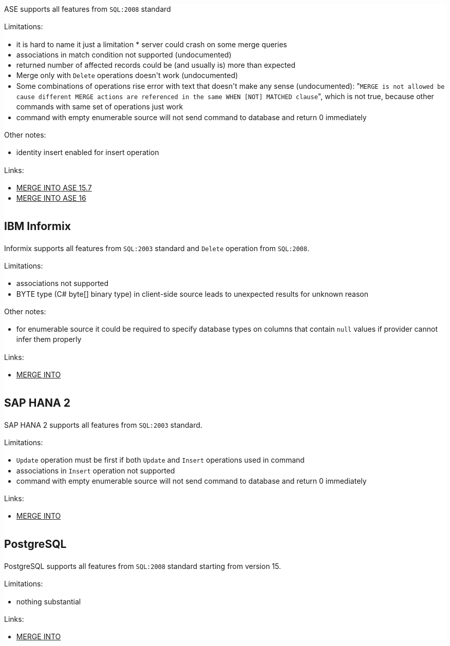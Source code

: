 ASE supports all features from `SQL:2008` standard

Limitations:

* it is hard to name it just a limitation * server could crash on some merge queries
* associations in match condition not supported (undocumented)
* returned number of affected records could be (and usually is) more than expected
* Merge only with `Delete` operations doesn't work (undocumented)
* Some combinations of operations rise error with text that doesn't make any sense (undocumented): "`MERGE is not allowed because different MERGE actions are referenced in the same WHEN [NOT] MATCHED clause`", which is not true, because other commands with same set of operations just work
* command with empty enumerable source will not send command to database and return 0 immediately

Other notes:

* identity insert enabled for insert operation

Links:

* [MERGE INTO ASE 15.7](https://infocenter.sybase.com/help/index.jsp?topic=/com.sybase.infocenter.dc36272.1570/html/commands/commands84.htm)
* [MERGE INTO ASE 16](https://help.sap.com/viewer/4c45f8d627434bb19e10dd0abbb757b0/16.0.0.0/en-US/ab389f37bc2b10149bb5c3bafec694a1.html)

## IBM Informix

Informix supports all features from `SQL:2003` standard and `Delete` operation from `SQL:2008`.

Limitations:

* associations not supported
* BYTE type (C# byte[] binary type) in client-side source leads to unexpected results for unknown reason

Other notes:

* for enumerable source it could be required to specify database types on columns that contain `null` values if provider cannot infer them properly

Links:

* [MERGE INTO](https://www.ibm.com/docs/en/informix-servers/12.10?topic=statements-merge-statement)

## SAP HANA 2

SAP HANA 2 supports all features from `SQL:2003` standard.

Limitations:

* `Update` operation must be first if both `Update` and `Insert` operations used in command
* associations in `Insert` operation not supported
* command with empty enumerable source will not send command to database and return 0 immediately

Links:

* [MERGE INTO](https://help.sap.com/docs/SAP_HANA_PLATFORM/4fe29514fd584807ac9f2a04f6754767/3226201f95764a57810dd256c9524d56.html?version=2.0.00)

## PostgreSQL

PostgreSQL supports all features from `SQL:2008` standard starting from version 15.

Limitations:

* nothing substantial

Links:

* [MERGE INTO](https://www.postgresql.org/docs/current/sql-merge.html)
